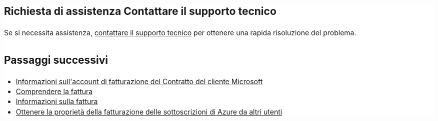 ## <a name="need-help-contact-support"></a>Richiesta di assistenza Contattare il supporto tecnico

Se si necessita assistenza, [contattare il supporto tecnico](https://portal.azure.com/?#blade/Microsoft_Azure_Support/HelpAndSupportBlade) per ottenere una rapida risoluzione del problema.

## <a name="next-steps"></a>Passaggi successivi

- [Informazioni sull'account di fatturazione del Contratto del cliente Microsoft](billing-mca-overview.md)
- [Comprendere la fattura](billing-understand-your-bill.md)
- [Informazioni sulla fattura](billing-understand-your-invoice.md)
- [Ottenere la proprietà della fatturazione delle sottoscrizioni di Azure da altri utenti](billing-mca-request-billing-ownership.md)
